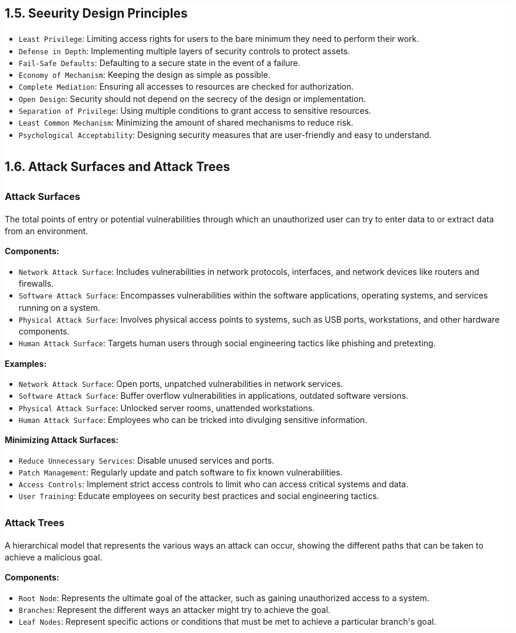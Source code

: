 ## 1.5. Seeurity Design Principles

- ``Least Privilege``: Limiting access rights for users to the bare minimum they need to perform their work.
- ``Defense in Depth``: Implementing multiple layers of security controls to protect assets.
- ``Fail-Safe Defaults``: Defaulting to a secure state in the event of a failure.
- ``Economy of Mechanism``: Keeping the design as simple as possible.
- ``Complete Mediation``: Ensuring all accesses to resources are checked for authorization.
- ``Open Design``: Security should not depend on the secrecy of the design or implementation.
- ``Separation of Privilege``: Using multiple conditions to grant access to sensitive resources.
- ``Least Common Mechanism``: Minimizing the amount of shared mechanisms to reduce risk.
- ``Psychological Acceptability``: Designing security measures that are user-friendly and easy to understand.

## 1.6. Attack Surfaces and Attack Trees

### Attack Surfaces
The total points of entry or potential vulnerabilities through which an unauthorized user can try to enter data to or extract data from an environment.

**Components:**
- ``Network Attack Surface``: Includes vulnerabilities in network protocols, interfaces, and network devices like routers and firewalls.
- ``Software Attack Surface``: Encompasses vulnerabilities within the software applications, operating systems, and services running on a system.
- ``Physical Attack Surface``: Involves physical access points to systems, such as USB ports, workstations, and other hardware components.
- ``Human Attack Surface``: Targets human users through social engineering tactics like phishing and pretexting.

**Examples:**
- ``Network Attack Surface``: Open ports, unpatched vulnerabilities in network services.
- ``Software Attack Surface``: Buffer overflow vulnerabilities in applications, outdated software versions.
- ``Physical Attack Surface``: Unlocked server rooms, unattended workstations.
- ``Human Attack Surface``: Employees who can be tricked into divulging sensitive information.

**Minimizing Attack Surfaces:**
- ``Reduce Unnecessary Services``: Disable unused services and ports.
- ``Patch Management``: Regularly update and patch software to fix known vulnerabilities.
- ``Access Controls``: Implement strict access controls to limit who can access critical systems and data.
- ``User Training``: Educate employees on security best practices and social engineering tactics.

### Attack Trees
A hierarchical model that represents the various ways an attack can occur, showing the different paths that can be taken to achieve a malicious goal.

**Components:**

- ``Root Node``: Represents the ultimate goal of the attacker, such as gaining unauthorized access to a system.
- ``Branches``: Represent the different ways an attacker might try to achieve the goal.
- ``Leaf Nodes``: Represent specific actions or conditions that must be met to achieve a particular branch's goal.
